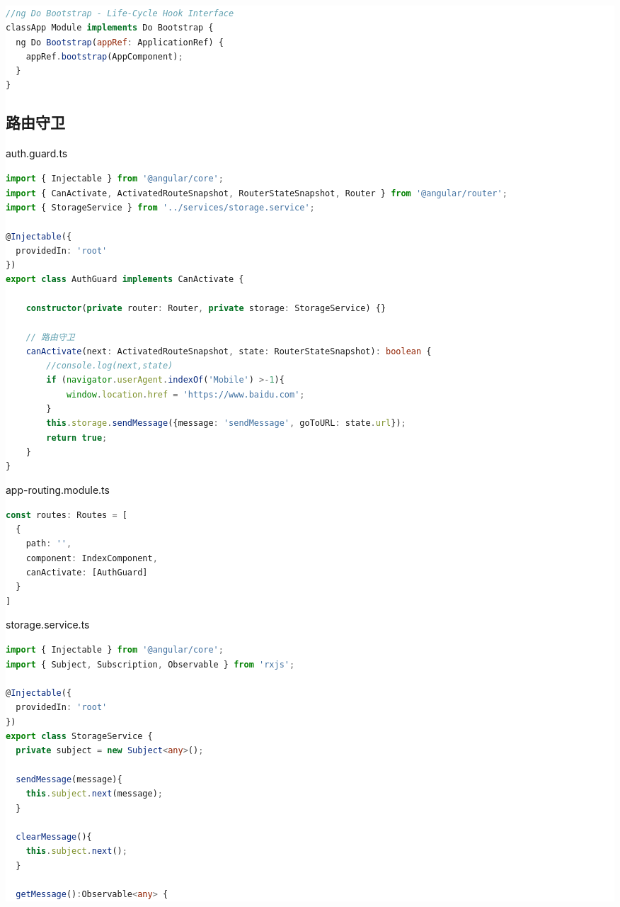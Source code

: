 ```js
//ng Do Bootstrap - Life-Cycle Hook Interface
classApp Module implements Do Bootstrap {
  ng Do Bootstrap(appRef: ApplicationRef) {
    appRef.bootstrap(AppComponent);
  }
}
```

## 路由守卫

auth.guard.ts
```ts
import { Injectable } from '@angular/core';
import { CanActivate, ActivatedRouteSnapshot, RouterStateSnapshot, Router } from '@angular/router';
import { StorageService } from '../services/storage.service';

@Injectable({
  providedIn: 'root'
})
export class AuthGuard implements CanActivate {

    constructor(private router: Router, private storage: StorageService) {}

    // 路由守卫
    canActivate(next: ActivatedRouteSnapshot, state: RouterStateSnapshot): boolean {
        //console.log(next,state)
        if (navigator.userAgent.indexOf('Mobile') >-1){
            window.location.href = 'https://www.baidu.com';
        }
        this.storage.sendMessage({message: 'sendMessage', goToURL: state.url});
        return true;
    }
}
```
app-routing.module.ts
```ts
const routes: Routes = [
  {
    path: '',
    component: IndexComponent,
    canActivate: [AuthGuard]
  }
]
```
storage.service.ts
```ts
import { Injectable } from '@angular/core';
import { Subject, Subscription, Observable } from 'rxjs';

@Injectable({
  providedIn: 'root'
})
export class StorageService {
  private subject = new Subject<any>();
  
  sendMessage(message){
    this.subject.next(message);
  }

  clearMessage(){
    this.subject.next();
  }

  getMessage():Observable<any> {
```